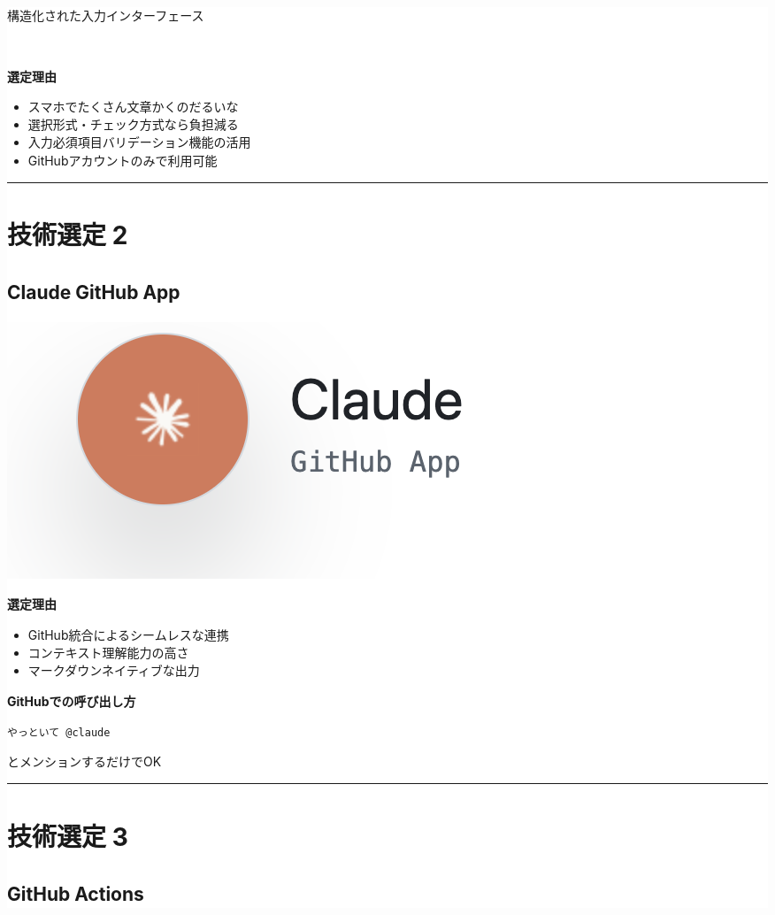  構造化された入力インターフェース

<br>

**選定理由**
- スマホでたくさん文章かくのだるいな
- 選択形式・チェック方式なら負担減る
- 入力必須項目バリデーション機能の活用
- GitHubアカウントのみで利用可能



---

# 技術選定 2
## Claude GitHub App

![bg right:40% 80%](./image/claude.png)

**選定理由**
- GitHub統合によるシームレスな連携
- コンテキスト理解能力の高さ
- マークダウンネイティブな出力

**GitHubでの呼び出し方**
```html
やっといて @claude
```
とメンションするだけでOK



---

# 技術選定 3
## GitHub Actions
